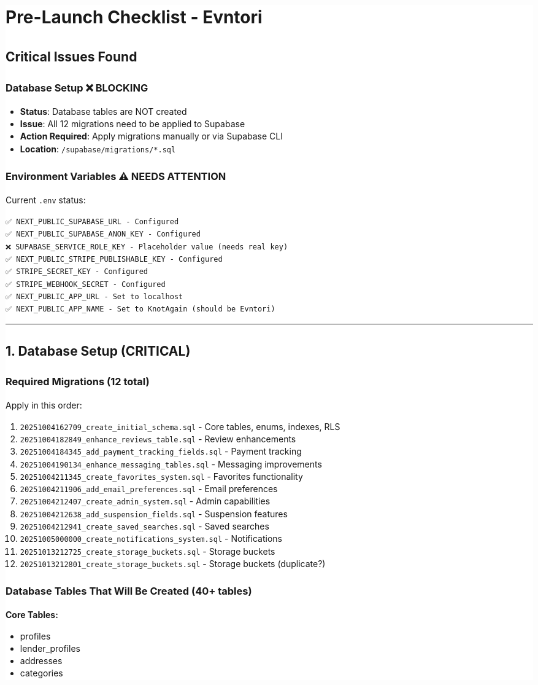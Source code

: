 # Pre-Launch Checklist - Evntori

## Critical Issues Found

### Database Setup ❌ BLOCKING
- **Status**: Database tables are NOT created
- **Issue**: All 12 migrations need to be applied to Supabase
- **Action Required**: Apply migrations manually or via Supabase CLI
- **Location**: `/supabase/migrations/*.sql`

### Environment Variables ⚠️ NEEDS ATTENTION

Current `.env` status:

```
✅ NEXT_PUBLIC_SUPABASE_URL - Configured
✅ NEXT_PUBLIC_SUPABASE_ANON_KEY - Configured
❌ SUPABASE_SERVICE_ROLE_KEY - Placeholder value (needs real key)
✅ NEXT_PUBLIC_STRIPE_PUBLISHABLE_KEY - Configured
✅ STRIPE_SECRET_KEY - Configured
✅ STRIPE_WEBHOOK_SECRET - Configured
✅ NEXT_PUBLIC_APP_URL - Set to localhost
✅ NEXT_PUBLIC_APP_NAME - Set to KnotAgain (should be Evntori)
```

---

## 1. Database Setup (CRITICAL)

### Required Migrations (12 total)
Apply in this order:

1. `20251004162709_create_initial_schema.sql` - Core tables, enums, indexes, RLS
2. `20251004182849_enhance_reviews_table.sql` - Review enhancements
3. `20251004184345_add_payment_tracking_fields.sql` - Payment tracking
4. `20251004190134_enhance_messaging_tables.sql` - Messaging improvements
5. `20251004211345_create_favorites_system.sql` - Favorites functionality
6. `20251004211906_add_email_preferences.sql` - Email preferences
7. `20251004212407_create_admin_system.sql` - Admin capabilities
8. `20251004212638_add_suspension_fields.sql` - Suspension features
9. `20251004212941_create_saved_searches.sql` - Saved searches
10. `20251005000000_create_notifications_system.sql` - Notifications
11. `20251013212725_create_storage_buckets.sql` - Storage buckets
12. `20251013212801_create_storage_buckets.sql` - Storage buckets (duplicate?)

### Database Tables That Will Be Created (40+ tables)

**Core Tables:**
- profiles
- lender_profiles
- addresses
- categories
